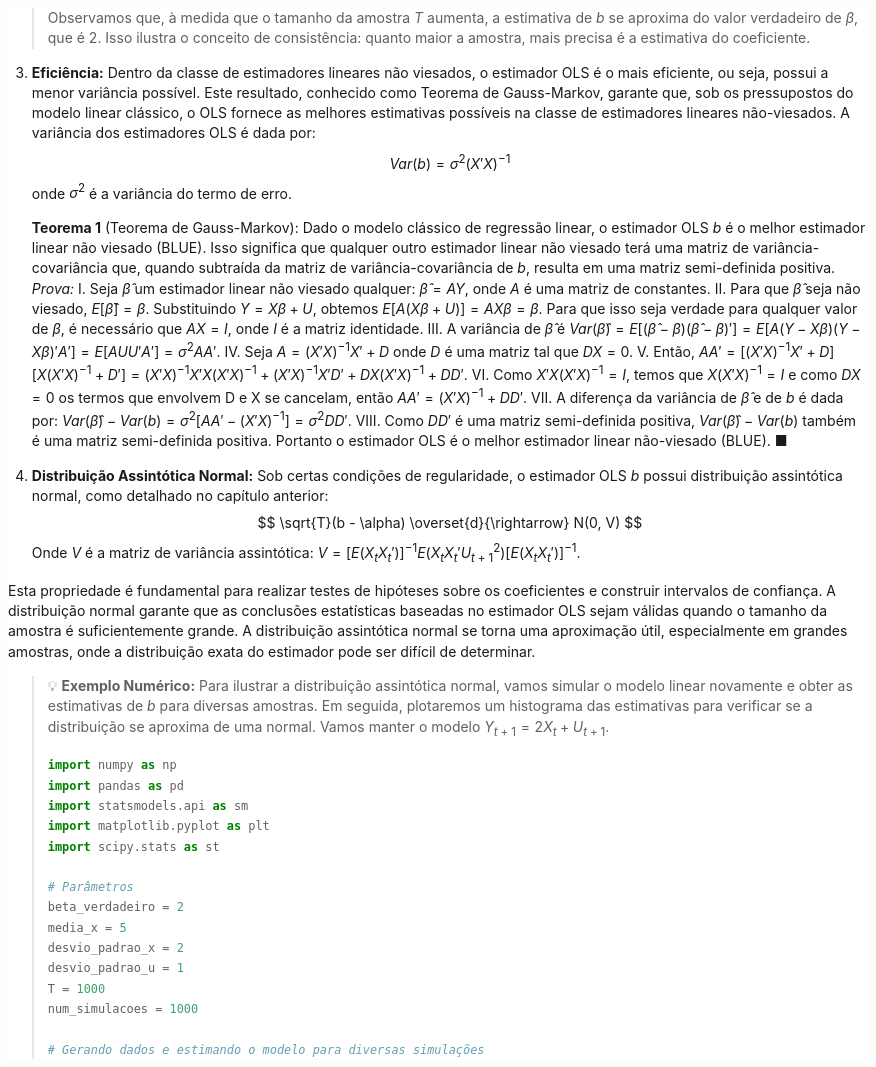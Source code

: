 > Observamos que, à medida que o tamanho da amostra $T$ aumenta, a estimativa de $b$ se aproxima do valor verdadeiro de $\beta$, que é 2. Isso ilustra o conceito de consistência: quanto maior a amostra, mais precisa é a estimativa do coeficiente.

3. **Eficiência:** Dentro da classe de estimadores lineares não viesados, o estimador OLS é o mais eficiente, ou seja, possui a menor variância possível. Este resultado, conhecido como Teorema de Gauss-Markov, garante que, sob os pressupostos do modelo linear clássico, o OLS fornece as melhores estimativas possíveis na classe de estimadores lineares não-viesados.
        A variância dos estimadores OLS é dada por:
   $$Var(b) = \sigma^2 (X'X)^{-1}$$
    onde $\sigma^2$ é a variância do termo de erro.

   **Teorema 1** (Teorema de Gauss-Markov): Dado o modelo clássico de regressão linear, o estimador OLS $b$ é o melhor estimador linear não viesado (BLUE). Isso significa que qualquer outro estimador linear não viesado terá uma matriz de variância-covariância que, quando subtraída da matriz de variância-covariância de $b$, resulta em uma matriz semi-definida positiva.
    *Prova:*
I. Seja $\hat{\beta}$ um estimador linear não viesado qualquer: $\hat{\beta} = AY$, onde $A$ é uma matriz de constantes.
II.  Para que $\hat{\beta}$ seja não viesado, $E[\hat{\beta}] = \beta$. Substituindo $Y = X\beta + U$, obtemos $E[A(X\beta + U)] = AX\beta = \beta$. Para que isso seja verdade para qualquer valor de $\beta$, é necessário que $AX = I$, onde $I$ é a matriz identidade.
III. A variância de $\hat{\beta}$ é $Var(\hat{\beta}) = E[(\hat{\beta} - \beta)(\hat{\beta} - \beta)'] = E[A(Y-X\beta)(Y-X\beta)'A'] = E[AUU'A'] = \sigma^2 AA'$.
IV. Seja $A = (X'X)^{-1}X' + D$ onde $D$ é uma matriz tal que $DX=0$.
V.  Então, $AA' = [(X'X)^{-1}X' + D][X(X'X)^{-1} + D'] = (X'X)^{-1}X'X(X'X)^{-1} + (X'X)^{-1}X'D' + DX(X'X)^{-1} + DD'$.
VI. Como $X'X(X'X)^{-1} = I$, temos que $X(X'X)^{-1} = I$ e como $DX=0$ os termos que envolvem D e X se cancelam, então $AA' = (X'X)^{-1} + DD'$.
VII. A diferença da variância de $\hat{\beta}$ e de $b$ é dada por: $Var(\hat{\beta})-Var(b) = \sigma^2 [AA' - (X'X)^{-1}] = \sigma^2 DD'$.
VIII. Como $DD'$ é uma matriz semi-definida positiva, $Var(\hat{\beta})-Var(b)$ também é uma matriz semi-definida positiva. Portanto o estimador OLS é o melhor estimador linear não-viesado (BLUE). ■

4.  **Distribuição Assintótica Normal:** Sob certas condições de regularidade, o estimador OLS $b$ possui distribuição assintótica normal, como detalhado no capítulo anterior:
     $$ \sqrt{T}(b - \alpha) \overset{d}{\rightarrow} N(0, V) $$
    Onde $V$ é a matriz de variância assintótica:
    $V = [E(X_tX_t')]^{-1} E(X_t X_t'U_{t+1}^2) [E(X_tX_t')]^{-1}$.

   Esta propriedade é fundamental para realizar testes de hipóteses sobre os coeficientes e construir intervalos de confiança. A distribuição normal garante que as conclusões estatísticas baseadas no estimador OLS sejam válidas quando o tamanho da amostra é suficientemente grande.
    A distribuição assintótica normal se torna uma aproximação útil, especialmente em grandes amostras, onde a distribuição exata do estimador pode ser difícil de determinar.
> 💡 **Exemplo Numérico:** Para ilustrar a distribuição assintótica normal, vamos simular o modelo linear novamente e obter as estimativas de $b$ para diversas amostras. Em seguida, plotaremos um histograma das estimativas para verificar se a distribuição se aproxima de uma normal. Vamos manter o modelo $Y_{t+1} = 2X_t + U_{t+1}$.
> ```python
> import numpy as np
> import pandas as pd
> import statsmodels.api as sm
> import matplotlib.pyplot as plt
> import scipy.stats as st
>
> # Parâmetros
> beta_verdadeiro = 2
> media_x = 5
> desvio_padrao_x = 2
> desvio_padrao_u = 1
> T = 1000
> num_simulacoes = 1000
>
> # Gerando dados e estimando o modelo para diversas simulações

[^4.1.16]: Um modelo de regressão linear relaciona uma observação $y_{t+1}$ com um vetor de variáveis explicativas $x_t$: $y_{t+1} = \beta'x_t + u_t$.
[^4.1.17]: A soma amostral dos resíduos quadrados é definida como $\sum_{t=1}^T (y_{t+1} - \beta'x_t)^2$.
[^4.1.18]: O estimador OLS é dado por $b = \left( \sum_{t=1}^T x_t x_t' \right)^{-1} \sum_{t=1}^T x_t y_{t+1}$.
[^4.1.19]: A formula para b pode ser escrita como $b = \left[ \left( \frac{1}{T} \right) \sum_{t=1}^T x_t x_t' \right]^{-1} \left[ \left( \frac{1}{T} \right) \sum_{t=1}^T x_t y_{t+1} \right]$.
[^4.1.20]: Em condições de estacionariedade e ergodicidade, os momentos amostrais convergem para os momentos populacionais e o estimador OLS converge para o coeficiente de projeção linear.